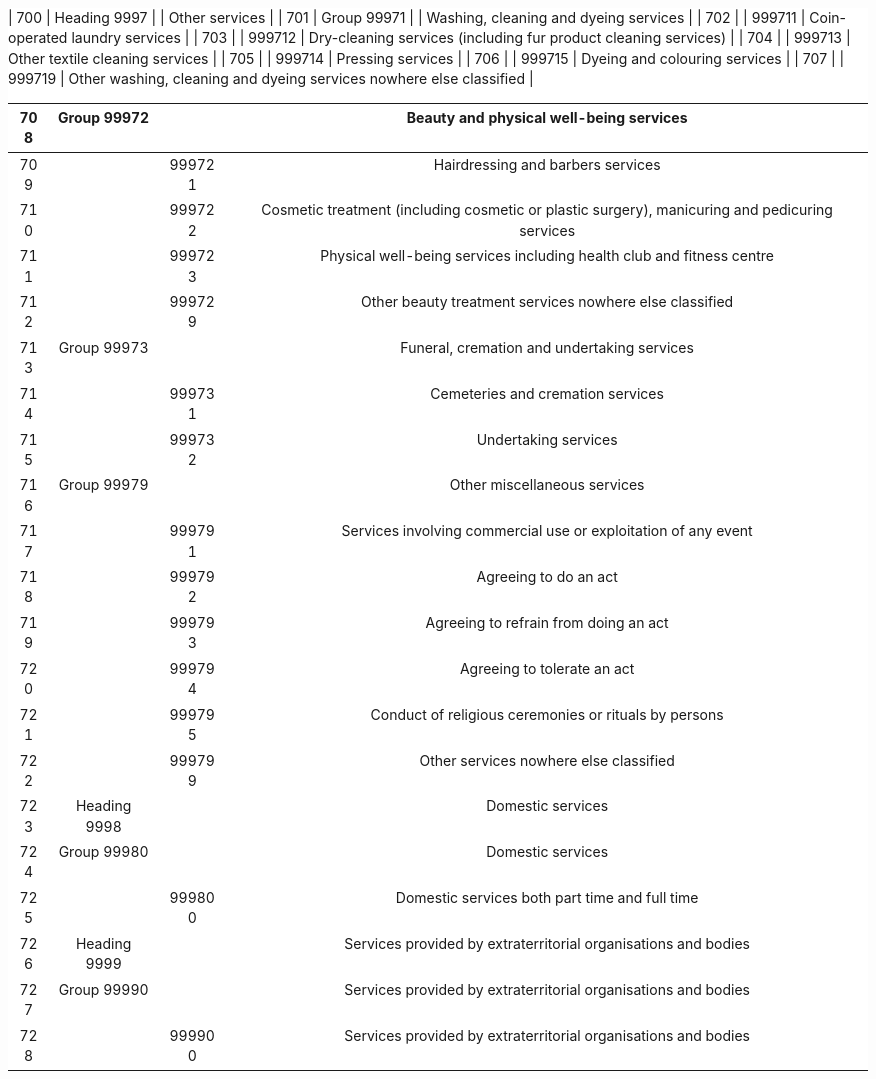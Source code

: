 | 700 | Heading 9997 |        |                                                                  Other services                                                                  |
| 701 | Group 99971 |        |                                                      Washing, cleaning and dyeing services                                                      |
| 702 |              | 999711 |                                                          Coin-operated laundry services                                                          |
| 703 |              | 999712 |                                         Dry-cleaning services (including fur product cleaning services)                                         |
| 704 |              | 999713 |                                                         Other textile cleaning services                                                         |
| 705 |              | 999714 |                                                                Pressing services                                                                |
| 706 |              | 999715 |                                                          Dyeing and colouring services                                                          |
| 707 |              | 999719 |                                       Other washing, cleaning and dyeing services nowhere else classified                                       |

| 708 | Group 99972 |        |                            Beauty and physical well-being services                            |
| :-: | :----------: | :----: | :--------------------------------------------------------------------------------------------: |
| 709 |              | 999721 |                               Hairdressing and barbers services                               |
| 710 |              | 999722 | Cosmetic treatment (including cosmetic or plastic surgery), manicuring and pedicuring services |
| 711 |              | 999723 |             Physical well-being services including health club and fitness centre             |
| 712 |              | 999729 |                    Other beauty treatment services nowhere else classified                    |
| 713 | Group 99973 |        |                          Funeral, cremation and undertaking services                          |
| 714 |              | 999731 |                               Cemeteries and cremation services                               |
| 715 |              | 999732 |                                      Undertaking services                                      |
| 716 | Group 99979 |        |                                  Other miscellaneous services                                  |
| 717 |              | 999791 |                 Services involving commercial use or exploitation of any event                 |
| 718 |              | 999792 |                                     Agreeing to do an act                                     |
| 719 |              | 999793 |                             Agreeing to refrain from doing an act                             |
| 720 |              | 999794 |                                  Agreeing to tolerate an act                                  |
| 721 |              | 999795 |                     Conduct of religious ceremonies or rituals by persons                     |
| 722 |              | 999799 |                             Other services nowhere else classified                             |
| 723 | Heading 9998 |        |                                       Domestic services                                       |
| 724 | Group 99980 |        |                                       Domestic services                                       |
| 725 |              | 999800 |                         Domestic services both part time and full time                         |
| 726 | Heading 9999 |        |                 Services provided by extraterritorial organisations and bodies                 |
| 727 | Group 99990 |        |                 Services provided by extraterritorial organisations and bodies                 |
| 728 |              | 999900 |                 Services provided by extraterritorial organisations and bodies                 |

